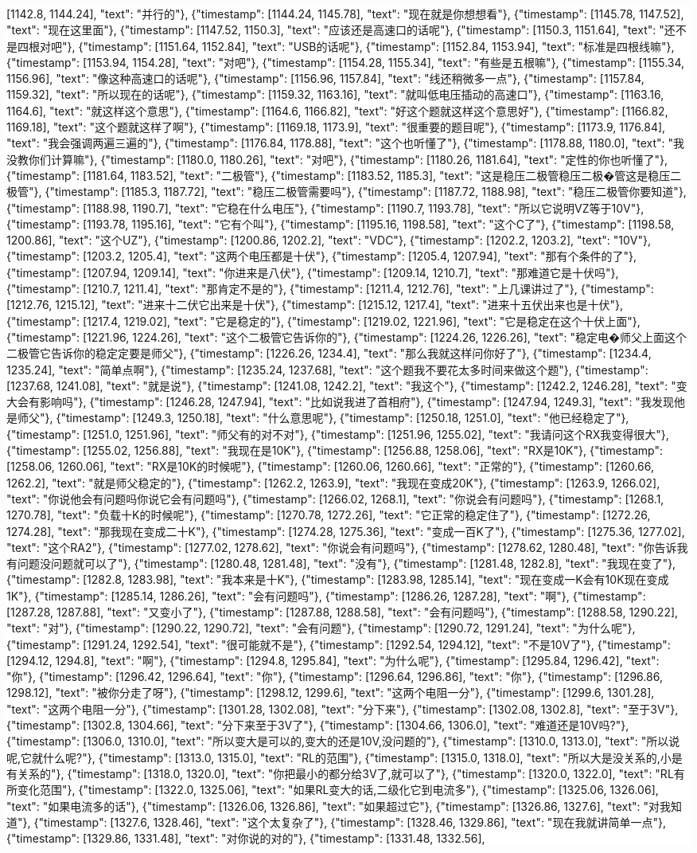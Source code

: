 [1142.8, 1144.24], "text": "并行的"}, {"timestamp": [1144.24, 1145.78], "text": "现在就是你想想看"}, {"timestamp": [1145.78, 1147.52], "text": "现在这里面"}, {"timestamp": [1147.52, 1150.3], "text": "应该还是高速口的话呢"}, {"timestamp": [1150.3, 1151.64], "text": "还不是四根对吧"}, {"timestamp": [1151.64, 1152.84], "text": "USB的话呢"}, {"timestamp": [1152.84, 1153.94], "text": "标准是四根线嘛"}, {"timestamp": [1153.94, 1154.28], "text": "对吧"}, {"timestamp": [1154.28, 1155.34], "text": "有些是五根嘛"}, {"timestamp": [1155.34, 1156.96], "text": "像这种高速口的话呢"}, {"timestamp": [1156.96, 1157.84], "text": "线还稍微多一点"}, {"timestamp": [1157.84, 1159.32], "text": "所以现在的话呢"}, {"timestamp": [1159.32, 1163.16], "text": "就叫低电压插动的高速口"}, {"timestamp": [1163.16, 1164.6], "text": "就这样这个意思"}, {"timestamp": [1164.6, 1166.82], "text": "好这个题就这样这个意思好"}, {"timestamp": [1166.82, 1169.18], "text": "这个题就这样了啊"}, {"timestamp": [1169.18, 1173.9], "text": "很重要的题目呢"}, {"timestamp": [1173.9, 1176.84], "text": "我会强调两遍三遍的"}, {"timestamp": [1176.84, 1178.88], "text": "这个也听懂了"}, {"timestamp": [1178.88, 1180.0], "text": "我没教你们计算嘛"}, {"timestamp": [1180.0, 1180.26], "text": "对吧"}, {"timestamp": [1180.26, 1181.64], "text": "定性的你也听懂了"}, {"timestamp": [1181.64, 1183.52], "text": "二极管"}, {"timestamp": [1183.52, 1185.3], "text": "这是稳压二极管稳压二极�管这是稳压二极管"}, {"timestamp": [1185.3, 1187.72], "text": "稳压二极管需要吗"}, {"timestamp": [1187.72, 1188.98], "text": "稳压二极管你要知道"}, {"timestamp": [1188.98, 1190.7], "text": "它稳在什么电压"}, {"timestamp": [1190.7, 1193.78], "text": "所以它说明VZ等于10V"}, {"timestamp": [1193.78, 1195.16], "text": "它有个叫"}, {"timestamp": [1195.16, 1198.58], "text": "这个C了"}, {"timestamp": [1198.58, 1200.86], "text": "这个UZ"}, {"timestamp": [1200.86, 1202.2], "text": "VDC"}, {"timestamp": [1202.2, 1203.2], "text": "10V"}, {"timestamp": [1203.2, 1205.4], "text": "这两个电压都是十伏"}, {"timestamp": [1205.4, 1207.94], "text": "那有个条件的了"}, {"timestamp": [1207.94, 1209.14], "text": "你进来是八伏"}, {"timestamp": [1209.14, 1210.7], "text": "那难道它是十伏吗"}, {"timestamp": [1210.7, 1211.4], "text": "那肯定不是的"}, {"timestamp": [1211.4, 1212.76], "text": "上几课讲过了"}, {"timestamp": [1212.76, 1215.12], "text": "进来十二伏它出来是十伏"}, {"timestamp": [1215.12, 1217.4], "text": "进来十五伏出来也是十伏"}, {"timestamp": [1217.4, 1219.02], "text": "它是稳定的"}, {"timestamp": [1219.02, 1221.96], "text": "它是稳定在这个十伏上面"}, {"timestamp": [1221.96, 1224.26], "text": "这个二极管它告诉你的"}, {"timestamp": [1224.26, 1226.26], "text": "稳定电�师父上面这个二极管它告诉你的稳定定要是师父"}, {"timestamp": [1226.26, 1234.4], "text": "那么我就这样问你好了"}, {"timestamp": [1234.4, 1235.24], "text": "简单点啊"}, {"timestamp": [1235.24, 1237.68], "text": "这个题我不要花太多时间来做这个题"}, {"timestamp": [1237.68, 1241.08], "text": "就是说"}, {"timestamp": [1241.08, 1242.2], "text": "我这个"}, {"timestamp": [1242.2, 1246.28], "text": "变大会有影响吗"}, {"timestamp": [1246.28, 1247.94], "text": "比如说我进了首相府"}, {"timestamp": [1247.94, 1249.3], "text": "我发现他是师父"}, {"timestamp": [1249.3, 1250.18], "text": "什么意思呢"}, {"timestamp": [1250.18, 1251.0], "text": "他已经稳定了"}, {"timestamp": [1251.0, 1251.96], "text": "师父有的对不对"}, {"timestamp": [1251.96, 1255.02], "text": "我请问这个RX我变得很大"}, {"timestamp": [1255.02, 1256.88], "text": "我现在是10K"}, {"timestamp": [1256.88, 1258.06], "text": "RX是10K"}, {"timestamp": [1258.06, 1260.06], "text": "RX是10K的时候呢"}, {"timestamp": [1260.06, 1260.66], "text": "正常的"}, {"timestamp": [1260.66, 1262.2], "text": "就是师父稳定的"}, {"timestamp": [1262.2, 1263.9], "text": "我现在变成20K"}, {"timestamp": [1263.9, 1266.02], "text": "你说他会有问题吗你说它会有问题吗"}, {"timestamp": [1266.02, 1268.1], "text": "你说会有问题吗"}, {"timestamp": [1268.1, 1270.78], "text": "负载十K的时候呢"}, {"timestamp": [1270.78, 1272.26], "text": "它正常的稳定住了"}, {"timestamp": [1272.26, 1274.28], "text": "那我现在变成二十K"}, {"timestamp": [1274.28, 1275.36], "text": "变成一百K了"}, {"timestamp": [1275.36, 1277.02], "text": "这个RA2"}, {"timestamp": [1277.02, 1278.62], "text": "你说会有问题吗"}, {"timestamp": [1278.62, 1280.48], "text": "你告诉我有问题没问题就可以了"}, {"timestamp": [1280.48, 1281.48], "text": "没有"}, {"timestamp": [1281.48, 1282.8], "text": "我现在变了"}, {"timestamp": [1282.8, 1283.98], "text": "我本来是十K"}, {"timestamp": [1283.98, 1285.14], "text": "现在变成一K会有10K现在变成1K"}, {"timestamp": [1285.14, 1286.26], "text": "会有问题吗"}, {"timestamp": [1286.26, 1287.28], "text": "啊"}, {"timestamp": [1287.28, 1287.88], "text": "又变小了"}, {"timestamp": [1287.88, 1288.58], "text": "会有问题吗"}, {"timestamp": [1288.58, 1290.22], "text": "对"}, {"timestamp": [1290.22, 1290.72], "text": "会有问题"}, {"timestamp": [1290.72, 1291.24], "text": "为什么呢"}, {"timestamp": [1291.24, 1292.54], "text": "很可能就不是"}, {"timestamp": [1292.54, 1294.12], "text": "不是10V了"}, {"timestamp": [1294.12, 1294.8], "text": "啊"}, {"timestamp": [1294.8, 1295.84], "text": "为什么呢"}, {"timestamp": [1295.84, 1296.42], "text": "你"}, {"timestamp": [1296.42, 1296.64], "text": "你"}, {"timestamp": [1296.64, 1296.86], "text": "你"}, {"timestamp": [1296.86, 1298.12], "text": "被你分走了呀"}, {"timestamp": [1298.12, 1299.6], "text": "这两个电阻一分"}, {"timestamp": [1299.6, 1301.28], "text": "这两个电阻一分"}, {"timestamp": [1301.28, 1302.08], "text": "分下来"}, {"timestamp": [1302.08, 1302.8], "text": "至于3V"}, {"timestamp": [1302.8, 1304.66], "text": "分下来至于3V了"}, {"timestamp": [1304.66, 1306.0], "text": "难道还是10V吗?"}, {"timestamp": [1306.0, 1310.0], "text": "所以变大是可以的,变大的还是10V,没问题的"}, {"timestamp": [1310.0, 1313.0], "text": "所以说呢,它就什么呢?"}, {"timestamp": [1313.0, 1315.0], "text": "RL的范围"}, {"timestamp": [1315.0, 1318.0], "text": "所以大是没关系的,小是有关系的"}, {"timestamp": [1318.0, 1320.0], "text": "你把最小的都分给3V了,就可以了"}, {"timestamp": [1320.0, 1322.0], "text": "RL有所变化范围"}, {"timestamp": [1322.0, 1325.06], "text": "如果RL变大的话,二级化它到电流多"}, {"timestamp": [1325.06, 1326.06], "text": "如果电流多的话"}, {"timestamp": [1326.06, 1326.86], "text": "如果超过它"}, {"timestamp": [1326.86, 1327.6], "text": "对我知道"}, {"timestamp": [1327.6, 1328.46], "text": "这个太复杂了"}, {"timestamp": [1328.46, 1329.86], "text": "现在我就讲简单一点"}, {"timestamp": [1329.86, 1331.48], "text": "对你说的对的"}, {"timestamp": [1331.48, 1332.56],